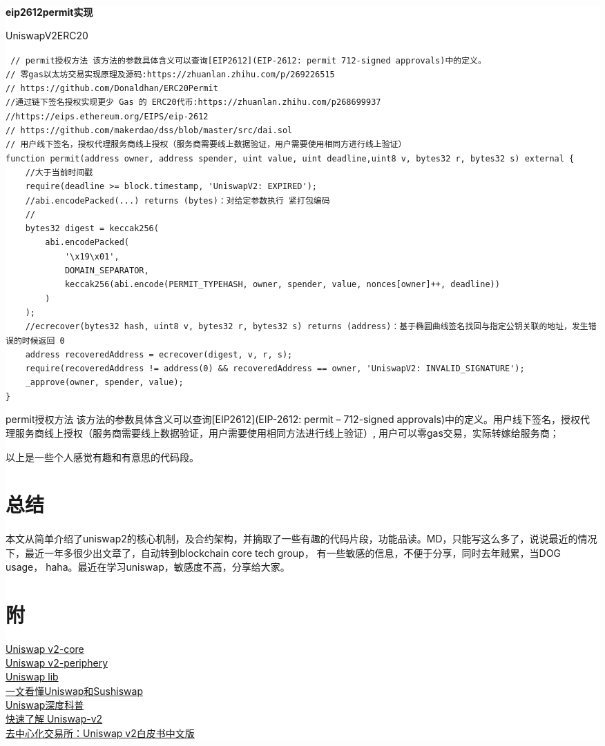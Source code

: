 




**eip2612permit实现** 

UniswapV2ERC20
```
 // permit授权方法 该方法的参数具体含义可以查询[EIP2612](EIP-2612: permit 712-signed approvals)中的定义。
// 零gas以太坊交易实现原理及源码:https://zhuanlan.zhihu.com/p/269226515
// https://github.com/Donaldhan/ERC20Permit
//通过链下签名授权实现更少 Gas 的 ERC20代币:https://zhuanlan.zhihu.com/p268699937
//https://eips.ethereum.org/EIPS/eip-2612
// https://github.com/makerdao/dss/blob/master/src/dai.sol
// 用户线下签名，授权代理服务商线上授权（服务商需要线上数据验证，用户需要使用相同方进行线上验证）
function permit(address owner, address spender, uint value, uint deadline,uint8 v, bytes32 r, bytes32 s) external {
    //大于当前时间戳
    require(deadline >= block.timestamp, 'UniswapV2: EXPIRED');
    //abi.encodePacked(...) returns (bytes)：对给定参数执行 紧打包编码
    //
    bytes32 digest = keccak256(
        abi.encodePacked(
            '\x19\x01',
            DOMAIN_SEPARATOR,
            keccak256(abi.encode(PERMIT_TYPEHASH, owner, spender, value, nonces[owner]++, deadline))
        )
    );
    //ecrecover(bytes32 hash, uint8 v, bytes32 r, bytes32 s) returns (address)：基于椭圆曲线签名找回与指定公钥关联的地址，发生错误的时候返回 0
    address recoveredAddress = ecrecover(digest, v, r, s);
    require(recoveredAddress != address(0) && recoveredAddress == owner, 'UniswapV2: INVALID_SIGNATURE');
    _approve(owner, spender, value);
}
```
permit授权方法 该方法的参数具体含义可以查询[EIP2612](EIP-2612: permit – 712-signed approvals)中的定义。用户线下签名，授权代理服务商线上授权（服务商需要线上数据验证，用户需要使用相同方法进行线上验证）, 用户可以零gas交易，实际转嫁给服务商；


以上是一些个人感觉有趣和有意思的代码段。


# 总结
本文从简单介绍了uniswap2的核心机制，及合约架构，并摘取了一些有趣的代码片段，功能品读。MD，只能写这么多了，说说最近的情况下，最近一年多很少出文章了，自动转到blockchain core tech group， 有一些敏感的信息，不便于分享，同时去年贼累，当DOG usage， haha。最近在学习uniswap，敏感度不高，分享给大家。


# 附

[Uniswap v2-core](https://github.com/Donaldhan/v2-core)     
[Uniswap v2-periphery](https://github.com/Donaldhan/v2-periphery)  
[Uniswap lib](https://github.com/Donaldhan/solidity-lib)    
[一文看懂Uniswap和Sushiswap](https://zhuanlan.zhihu.com/p/226085593)   
[Uniswap深度科普](https://zhuanlan.zhihu.com/p/380749685)    
[快速了解 Uniswap-v2](https://zhuanlan.zhihu.com/p/463229465)   
[去中心化交易所：Uniswap v2白皮书中文版](https://zhuanlan.zhihu.com/p/255190320)   



